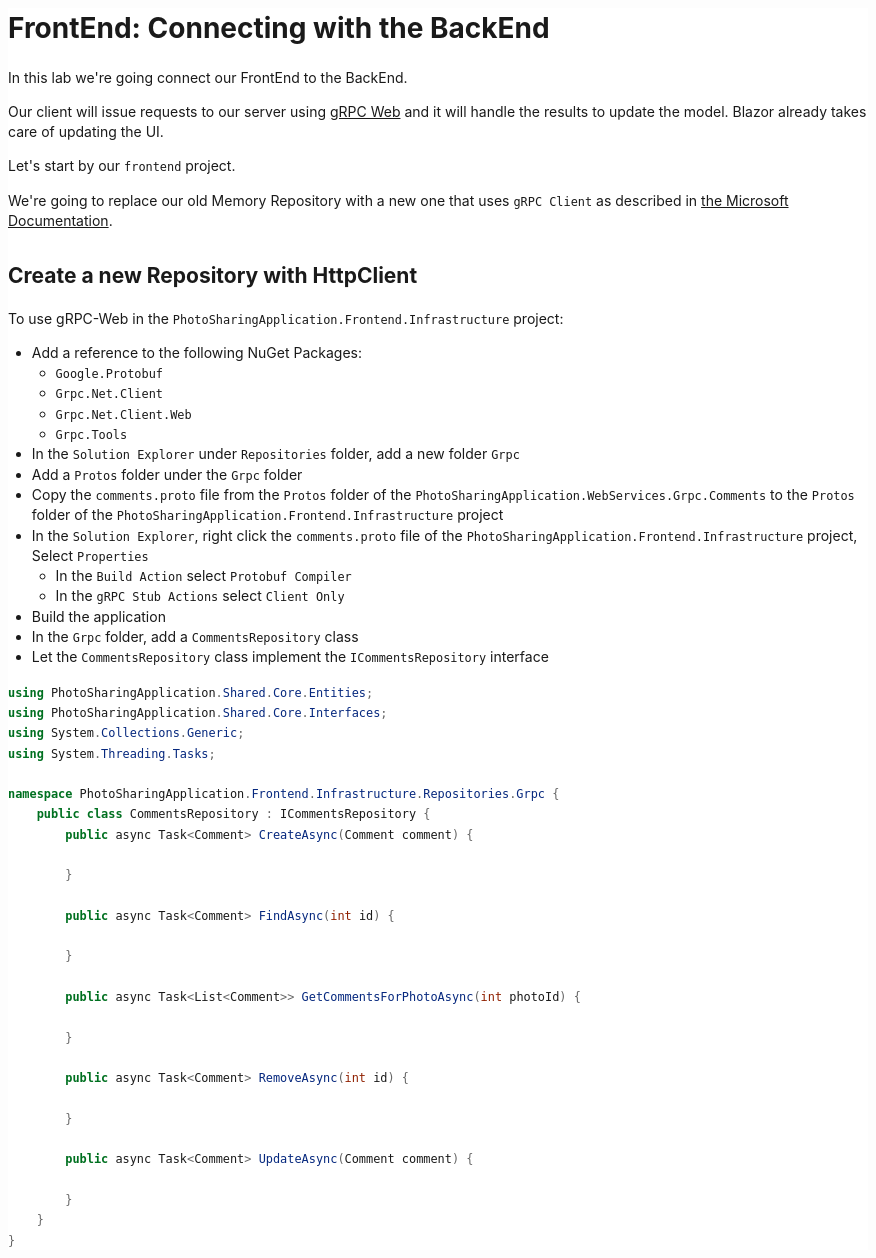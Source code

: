 # FrontEnd: Connecting with the BackEnd

In this lab we're going connect our FrontEnd to the BackEnd.

Our client will issue requests to our server using [gRPC Web](https://github.com/grpc/grpc/blob/master/doc/PROTOCOL-WEB.md) and it will handle the results to update the model. Blazor already takes care of updating the UI.

Let's start by our `frontend` project.

We're going to replace our old Memory Repository with a new one that uses `gRPC Client` as described in [the Microsoft Documentation](https://docs.microsoft.com/en-us/aspnet/core/grpc/browser?view=aspnetcore-5.0#configure-grpc-web-with-the-net-grpc-client).

## Create a new Repository with HttpClient

To use gRPC-Web in the `PhotoSharingApplication.Frontend.Infrastructure` project: 
- Add a reference to the following NuGet Packages:
    - `Google.Protobuf`
    - `Grpc.Net.Client`
    - `Grpc.Net.Client.Web`
    - `Grpc.Tools`
- In the `Solution Explorer` under `Repositories` folder, add a new folder `Grpc`
- Add a `Protos` folder under the `Grpc` folder
- Copy the `comments.proto` file from the `Protos` folder of the `PhotoSharingApplication.WebServices.Grpc.Comments` to the `Protos` folder of the `PhotoSharingApplication.Frontend.Infrastructure` project
- In the `Solution Explorer`, right click the `comments.proto` file of the `PhotoSharingApplication.Frontend.Infrastructure` project, Select `Properties`
    - In the `Build Action` select `Protobuf Compiler`
    - In the `gRPC Stub Actions` select `Client Only`
- Build the application
- In the `Grpc` folder, add a `CommentsRepository` class
- Let the `CommentsRepository` class implement the `ICommentsRepository` interface

```cs
using PhotoSharingApplication.Shared.Core.Entities;
using PhotoSharingApplication.Shared.Core.Interfaces;
using System.Collections.Generic;
using System.Threading.Tasks;

namespace PhotoSharingApplication.Frontend.Infrastructure.Repositories.Grpc {
    public class CommentsRepository : ICommentsRepository {
        public async Task<Comment> CreateAsync(Comment comment) {
            
        }

        public async Task<Comment> FindAsync(int id) {
            
        }

        public async Task<List<Comment>> GetCommentsForPhotoAsync(int photoId) {
            
        }

        public async Task<Comment> RemoveAsync(int id) {
            
        }

        public async Task<Comment> UpdateAsync(Comment comment) {
            
        }
    }
}
```